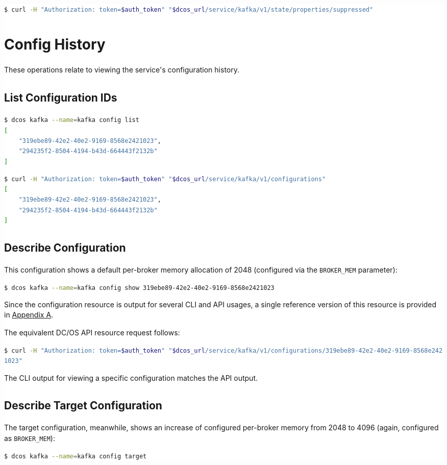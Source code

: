 ```bash
$ curl -H "Authorization: token=$auth_token" "$dcos_url/service/kafka/v1/state/properties/suppressed"
```

# Config History

These operations relate to viewing the service's configuration history.

## List Configuration IDs

```bash
$ dcos kafka --name=kafka config list
[
    "319ebe89-42e2-40e2-9169-8568e2421023",
    "294235f2-8504-4194-b43d-664443f2132b"
]
```

```bash
$ curl -H "Authorization: token=$auth_token" "$dcos_url/service/kafka/v1/configurations"
[
    "319ebe89-42e2-40e2-9169-8568e2421023",
    "294235f2-8504-4194-b43d-664443f2132b"
]
```

## Describe Configuration

This configuration shows a default per-broker memory allocation of 2048 (configured via the `BROKER_MEM` parameter):

```bash
$ dcos kafka --name=kafka config show 319ebe89-42e2-40e2-9169-8568e2421023
```

Since the configuration resource is output for several CLI and API usages, a single reference version of this resource
is provided in [Appendix A](.#appendix-a-configuration-resource).

The equivalent DC/OS API resource request follows:

```bash
$ curl -H "Authorization: token=$auth_token" "$dcos_url/service/kafka/v1/configurations/319ebe89-42e2-40e2-9169-8568e2421023"
```

The CLI output for viewing a specific configuration matches the API output.

## Describe Target Configuration

The target configuration, meanwhile, shows an increase of configured per-broker memory from 2048 to 4096 (again, configured as `BROKER_MEM`):

```bash
$ dcos kafka --name=kafka config target
```

